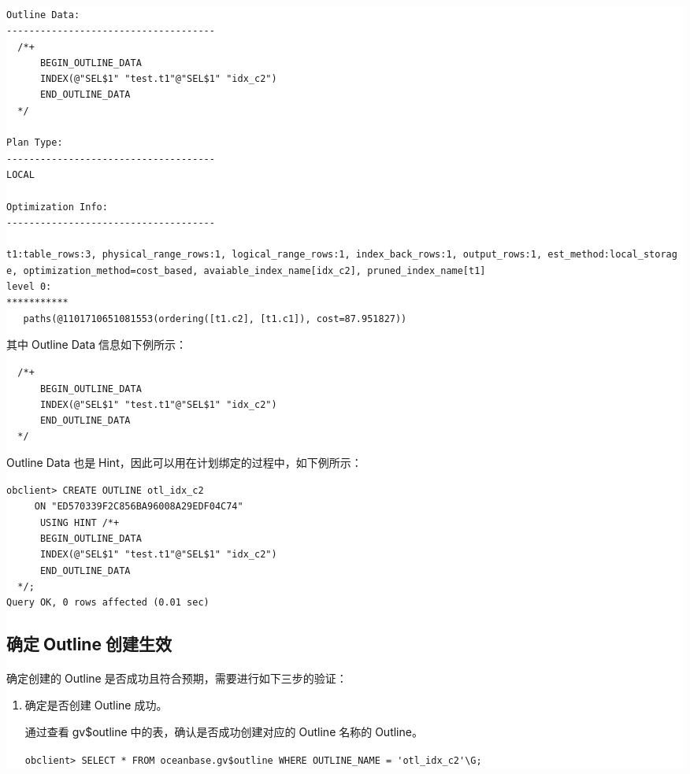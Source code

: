     Outline Data:
    -------------------------------------
      /*+
          BEGIN_OUTLINE_DATA
          INDEX(@"SEL$1" "test.t1"@"SEL$1" "idx_c2")
          END_OUTLINE_DATA
      */
    
    Plan Type:
    -------------------------------------
    LOCAL
    
    Optimization Info:
    -------------------------------------
    
    t1:table_rows:3, physical_range_rows:1, logical_range_rows:1, index_back_rows:1, output_rows:1, est_method:local_storage, optimization_method=cost_based, avaiable_index_name[idx_c2], pruned_index_name[t1]
    level 0:
    ***********
       paths(@1101710651081553(ordering([t1.c2], [t1.c1]), cost=87.951827))



其中 Outline Data 信息如下例所示：

      /*+
          BEGIN_OUTLINE_DATA
          INDEX(@"SEL$1" "test.t1"@"SEL$1" "idx_c2")
          END_OUTLINE_DATA
      */



Outline Data 也是 Hint，因此可以用在计划绑定的过程中，如下例所示：

    obclient> CREATE OUTLINE otl_idx_c2 
         ON "ED570339F2C856BA96008A29EDF04C74" 
          USING HINT /*+
          BEGIN_OUTLINE_DATA
          INDEX(@"SEL$1" "test.t1"@"SEL$1" "idx_c2")
          END_OUTLINE_DATA
      */;
    Query OK, 0 rows affected (0.01 sec)





确定 Outline 创建生效 
------------------------

确定创建的 Outline 是否成功且符合预期，需要进行如下三步的验证：

1. 确定是否创建 Outline 成功。

   通过查看 gv$outline 中的表，确认是否成功创建对应的 Outline 名称的 Outline。

       obclient> SELECT * FROM oceanbase.gv$outline WHERE OUTLINE_NAME = 'otl_idx_c2'\G;
       
